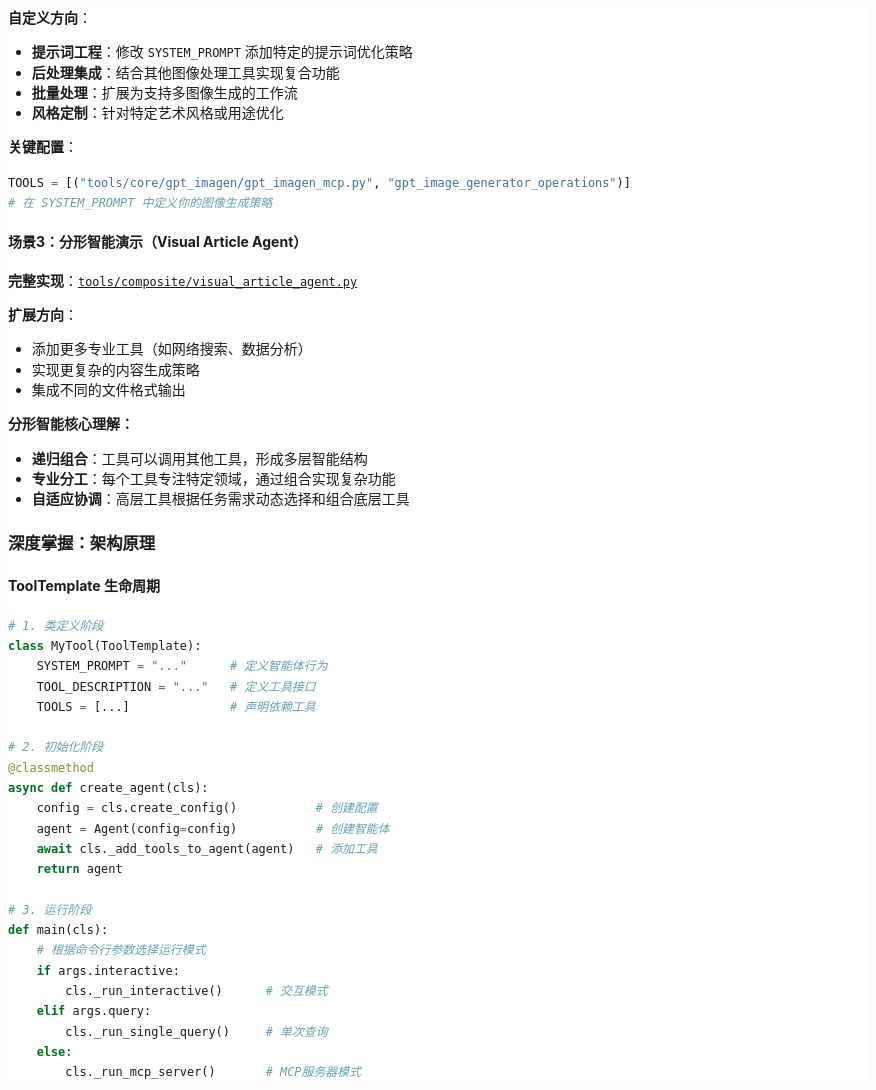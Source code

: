 **自定义方向**：
- **提示词工程**：修改 `SYSTEM_PROMPT` 添加特定的提示词优化策略
- **后处理集成**：结合其他图像处理工具实现复合功能
- **批量处理**：扩展为支持多图像生成的工作流
- **风格定制**：针对特定艺术风格或用途优化

**关键配置**：
```python
TOOLS = [("tools/core/gpt_imagen/gpt_imagen_mcp.py", "gpt_image_generator_operations")]
# 在 SYSTEM_PROMPT 中定义你的图像生成策略
```

#### 场景3：分形智能演示（Visual Article Agent）

**完整实现**：[`tools/composite/visual_article_agent.py`](tools/composite/visual_article_agent.py)

**扩展方向**：
- 添加更多专业工具（如网络搜索、数据分析）
- 实现更复杂的内容生成策略
- 集成不同的文件格式输出

**分形智能核心理解：**
- **递归组合**：工具可以调用其他工具，形成多层智能结构
- **专业分工**：每个工具专注特定领域，通过组合实现复杂功能
- **自适应协调**：高层工具根据任务需求动态选择和组合底层工具

### 深度掌握：架构原理

#### ToolTemplate 生命周期

```python
# 1. 类定义阶段
class MyTool(ToolTemplate):
    SYSTEM_PROMPT = "..."      # 定义智能体行为
    TOOL_DESCRIPTION = "..."   # 定义工具接口
    TOOLS = [...]              # 声明依赖工具

# 2. 初始化阶段
@classmethod
async def create_agent(cls):
    config = cls.create_config()           # 创建配置
    agent = Agent(config=config)           # 创建智能体
    await cls._add_tools_to_agent(agent)   # 添加工具
    return agent

# 3. 运行阶段
def main(cls):
    # 根据命令行参数选择运行模式
    if args.interactive:
        cls._run_interactive()      # 交互模式
    elif args.query:
        cls._run_single_query()     # 单次查询
    else:
        cls._run_mcp_server()       # MCP服务器模式
```
